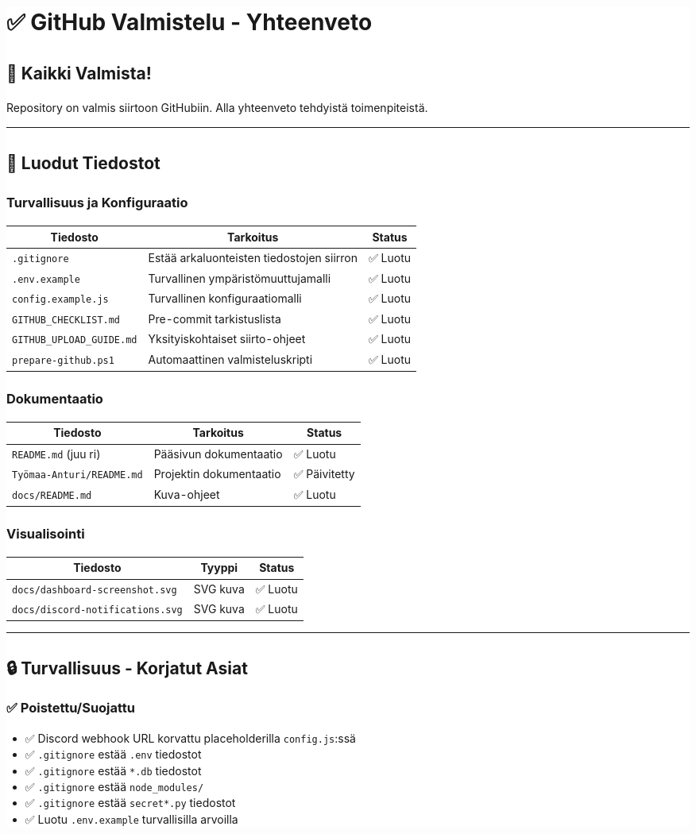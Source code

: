 # ✅ GitHub Valmistelu - Yhteenveto

## 🎉 Kaikki Valmista!

Repository on valmis siirtoon GitHubiin. Alla yhteenveto tehdyistä toimenpiteistä.

---

## 📁 Luodut Tiedostot

### Turvallisuus ja Konfiguraatio
| Tiedosto | Tarkoitus | Status |
|----------|-----------|--------|
| `.gitignore` | Estää arkaluonteisten tiedostojen siirron | ✅ Luotu |
| `.env.example` | Turvallinen ympäristömuuttujamalli | ✅ Luotu |
| `config.example.js` | Turvallinen konfiguraatiomalli | ✅ Luotu |
| `GITHUB_CHECKLIST.md` | Pre-commit tarkistuslista | ✅ Luotu |
| `GITHUB_UPLOAD_GUIDE.md` | Yksityiskohtaiset siirto-ohjeet | ✅ Luotu |
| `prepare-github.ps1` | Automaattinen valmisteluskripti | ✅ Luotu |

### Dokumentaatio
| Tiedosto | Tarkoitus | Status |
|----------|-----------|--------|
| `README.md` (juu ri) | Pääsivun dokumentaatio | ✅ Luotu |
| `Työmaa-Anturi/README.md` | Projektin dokumentaatio | ✅ Päivitetty |
| `docs/README.md` | Kuva-ohjeet | ✅ Luotu |

### Visualisointi
| Tiedosto | Tyyppi | Status |
|----------|--------|--------|
| `docs/dashboard-screenshot.svg` | SVG kuva | ✅ Luotu |
| `docs/discord-notifications.svg` | SVG kuva | ✅ Luotu |

---

## 🔒 Turvallisuus - Korjatut Asiat

### ✅ Poistettu/Suojattu
- ✅ Discord webhook URL korvattu placeholderilla `config.js`:ssä
- ✅ `.gitignore` estää `.env` tiedostot
- ✅ `.gitignore` estää `*.db` tiedostot
- ✅ `.gitignore` estää `node_modules/`
- ✅ `.gitignore` estää `secret*.py` tiedostot
- ✅ Luotu `.env.example` turvallisilla arvoilla

